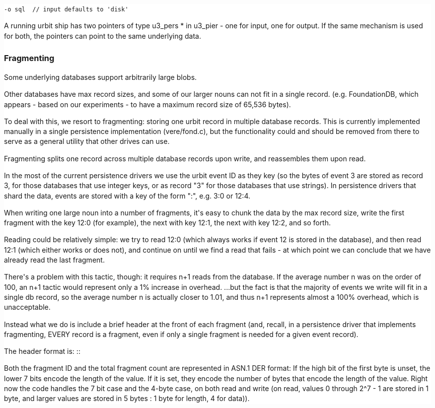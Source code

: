 ```-o sql  // input defaults to 'disk' ```

A running urbit ship has two pointers of type u3_pers * in u3_pier -
one for input, one for output.  If the same mechanism is used for
both, the pointers can point to the same underlying data.


### Fragmenting

Some underlying databases support arbitrarily large blobs.

Other databases have max record sizes, and some of our larger nouns
can not fit in a single record. (e.g. FoundationDB, which appears -
based on our experiments - to have a maximum record size of 65,536
bytes).

To deal with this, we resort to fragmenting: storing one urbit record
in multiple database records.  This is currently implemented manually
in a single persistence implementation (vere/fond.c), but the
functionality could and should be removed from there to serve as a
general utility that other drives can use.

Fragmenting splits one record across multiple database records upon
write, and reassembles them upon read.

In the most of the current persistence drivers we use the urbit event
ID as they key (so the bytes of event 3 are stored as record 3, for
those databases that use integer keys, or as record "3" for those
databases that use strings).  In persistence drivers that shard the
data, events are stored with a key of the form "<event ID>:<fragment
ID>", e.g. 3:0 or 12:4.

When writing one large noun into a number of fragments, it's easy to
chunk the data by the max record size, write the first fragment with
the key 12:0 (for example), the next with key 12:1, the next with key
12:2, and so forth.

Reading could be relatively simple: we try to read 12:0 (which always
works if event 12 is stored in the database), and then read 12:1
(which either works or does not), and continue on until we find a read
that fails - at which point we can conclude that we have already read
the last fragment.

There's a problem with this tactic, though: it requires n+1 reads from
the database.  If the average number n was on the order of 100, an n+1
tactic would represent only a 1% increase in overhead. ...but the fact
is that the majority of events we write will fit in a single db
record, so the average number n is actually closer to 1.01, and thus
n+1 represents almost a 100% overhead, which is unacceptable.

Instead what we do is include a brief header at the front
of each fragment (and, recall, in a persistence driver that implements
fragmenting, EVERY record is a fragment, even if only a single
fragment is needed for a given event record).

The header format is: <fragment ID>:<total fragment count>:

Both the fragment ID and the total fragment count are represented in
ASN.1 DER format: If the high bit of the first byte is unset, the
lower 7 bits encode the length of the value. If it is set, they encode
the number of bytes that encode the length of the value.  Right now
the code handles the 7 bit case and the 4-byte case, on both read and
write (on read, values 0 through 2^7 - 1 are stored in 1 byte, and
larger values are stored in 5 bytes : 1 byte for length, 4 for data)).
```